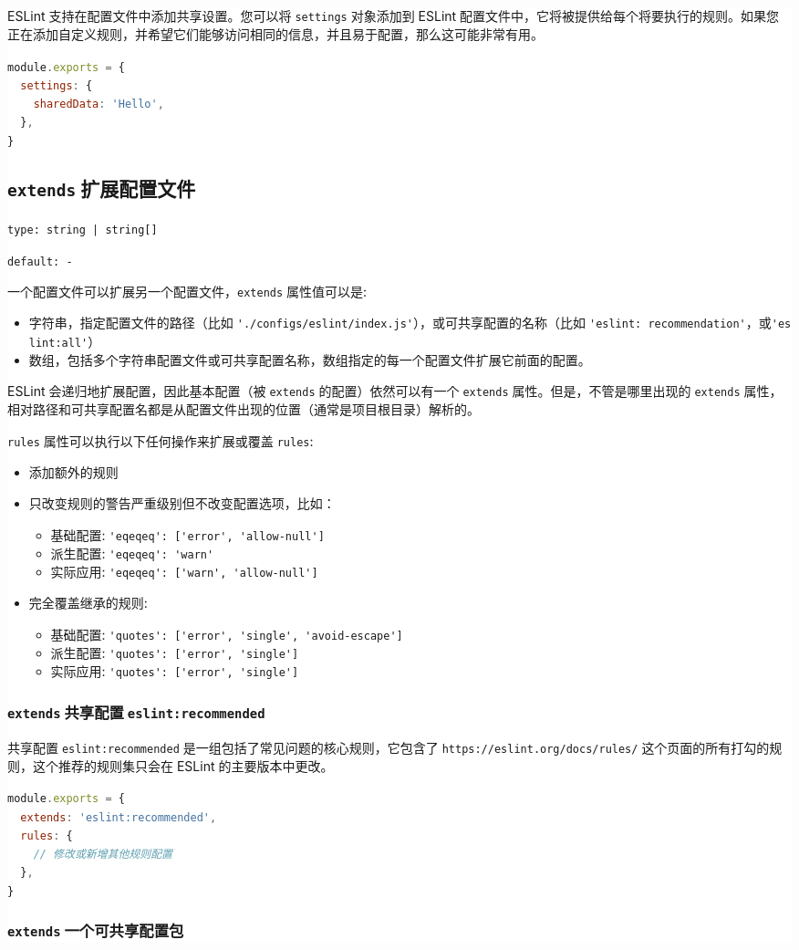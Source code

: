 ESLint 支持在配置文件中添加共享设置。您可以将 `settings` 对象添加到 ESLint 配置文件中，它将被提供给每个将要执行的规则。如果您正在添加自定义规则，并希望它们能够访问相同的信息，并且易于配置，那么这可能非常有用。

```js
module.exports = {
  settings: {
    sharedData: 'Hello',
  },
}
```

## `extends` 扩展配置文件

`type: string | string[]`

`default: -`

一个配置文件可以扩展另一个配置文件，`extends` 属性值可以是:

- 字符串，指定配置文件的路径（比如 `'./configs/eslint/index.js'`），或可共享配置的名称（比如 `'eslint: recommendation'`，或`'eslint:all'`）
- 数组，包括多个字符串配置文件或可共享配置名称，数组指定的每一个配置文件扩展它前面的配置。

ESLint 会递归地扩展配置，因此基本配置（被 `extends` 的配置）依然可以有一个 `extends` 属性。但是，不管是哪里出现的 `extends` 属性，相对路径和可共享配置名都是从配置文件出现的位置（通常是项目根目录）解析的。

`rules` 属性可以执行以下任何操作来扩展或覆盖 `rules`:

- 添加额外的规则

- 只改变规则的警告严重级别但不改变配置选项，比如：

  - 基础配置: `'eqeqeq': ['error', 'allow-null']`
  - 派生配置: `'eqeqeq': 'warn'`
  - 实际应用: `'eqeqeq': ['warn', 'allow-null']`

- 完全覆盖继承的规则:

  - 基础配置: `'quotes': ['error', 'single', 'avoid-escape']`
  - 派生配置: `'quotes': ['error', 'single']`
  - 实际应用: `'quotes': ['error', 'single']`

### `extends` 共享配置 `eslint:recommended`

共享配置 `eslint:recommended` 是一组包括了常见问题的核心规则，它包含了 `https://eslint.org/docs/rules/` 这个页面的所有打勾的规则，这个推荐的规则集只会在 ESLint 的主要版本中更改。

```js
module.exports = {
  extends: 'eslint:recommended',
  rules: {
    // 修改或新增其他规则配置
  },
}
```

### `extends` 一个可共享配置包
